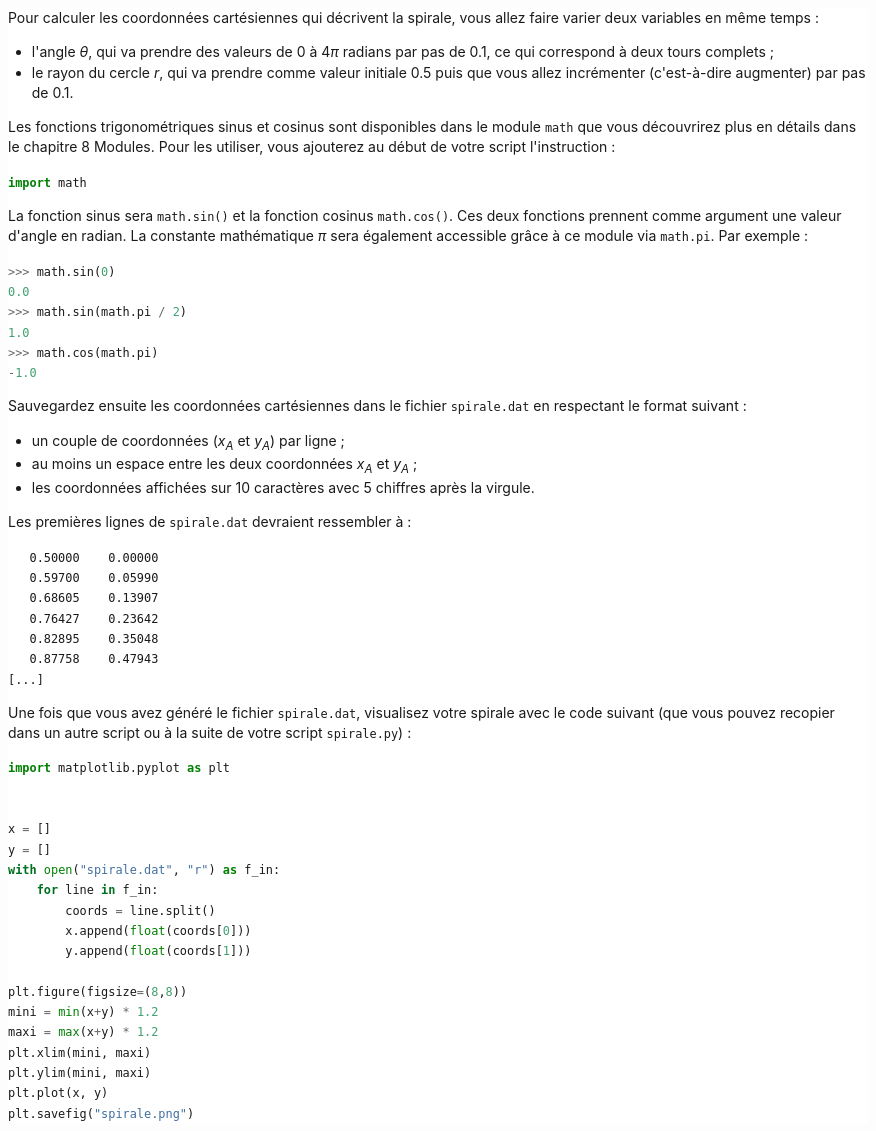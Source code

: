 Pour calculer les coordonnées cartésiennes qui décrivent la spirale, vous allez faire varier deux variables en même temps&nbsp;:

- l'angle $\theta$, qui va prendre des valeurs de $0$ à $4\pi$ radians par pas de $0.1$, ce qui correspond à deux tours complets ;
- le rayon du cercle $r$, qui va prendre comme valeur initiale $0.5$ puis que vous allez incrémenter (c'est-à-dire augmenter) par pas de $0.1$.

Les fonctions trigonométriques sinus et cosinus sont disponibles dans le module `math` que vous découvrirez plus en détails dans le chapitre 8 Modules. Pour les utiliser, vous ajouterez au début de votre script l'instruction&nbsp;:

```python
import math
```

La fonction sinus sera `math.sin()` et la fonction cosinus `math.cos()`. Ces deux fonctions prennent comme argument une valeur d'angle en radian. La constante mathématique $\pi$ sera également accessible grâce à ce module via `math.pi`. Par exemple&nbsp;:

```python
>>> math.sin(0)
0.0
>>> math.sin(math.pi / 2)
1.0
>>> math.cos(math.pi)
-1.0
```

Sauvegardez ensuite les coordonnées cartésiennes dans le fichier `spirale.dat` en respectant le format suivant&nbsp;:

- un couple de coordonnées ($x_A$ et $y_A$) par ligne ;
- au moins un espace entre les deux coordonnées $x_A$ et $y_A$ ;
- les coordonnées affichées sur 10 caractères avec 5 chiffres après la virgule.

Les premières lignes de `spirale.dat` devraient ressembler à&nbsp;:

```default
   0.50000    0.00000
   0.59700    0.05990
   0.68605    0.13907
   0.76427    0.23642
   0.82895    0.35048
   0.87758    0.47943
[...]
```

Une fois que vous avez généré le fichier `spirale.dat`, visualisez votre spirale avec le code suivant (que vous pouvez recopier dans un autre script ou à la suite de votre script `spirale.py`)&nbsp;:

```python
import matplotlib.pyplot as plt


x = []
y = []
with open("spirale.dat", "r") as f_in:
    for line in f_in:
        coords = line.split()
        x.append(float(coords[0]))
        y.append(float(coords[1]))

plt.figure(figsize=(8,8))
mini = min(x+y) * 1.2
maxi = max(x+y) * 1.2
plt.xlim(mini, maxi)
plt.ylim(mini, maxi)
plt.plot(x, y)
plt.savefig("spirale.png")
```